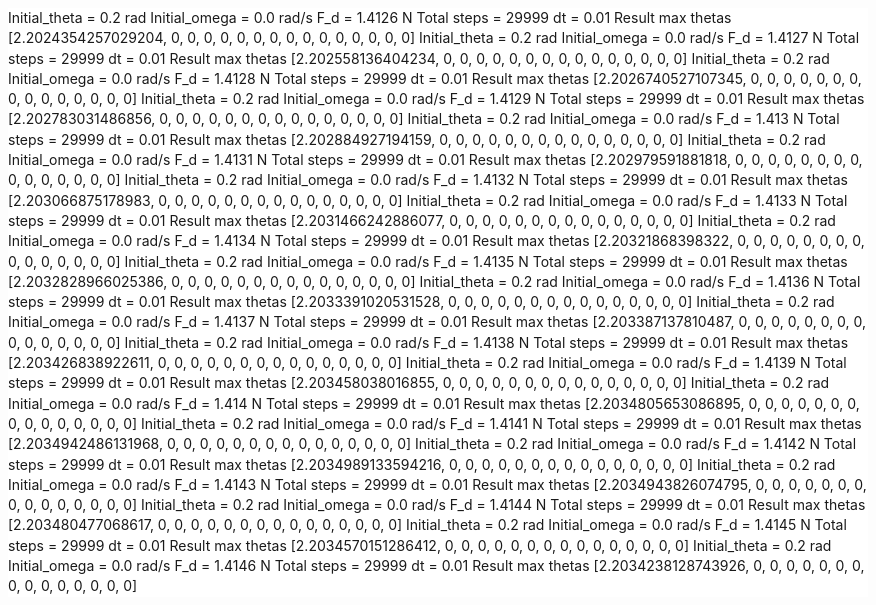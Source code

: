 Initial_theta = 0.2 rad     Initial_omega = 0.0 rad/s     F_d = 1.4126 N     Total steps = 29999      dt = 0.01
        Result max thetas [2.2024354257029204, 0, 0, 0, 0, 0, 0, 0, 0, 0, 0, 0, 0, 0, 0, 0]
Initial_theta = 0.2 rad     Initial_omega = 0.0 rad/s     F_d = 1.4127 N     Total steps = 29999      dt = 0.01
        Result max thetas [2.202558136404234, 0, 0, 0, 0, 0, 0, 0, 0, 0, 0, 0, 0, 0, 0, 0]
Initial_theta = 0.2 rad     Initial_omega = 0.0 rad/s     F_d = 1.4128 N     Total steps = 29999      dt = 0.01
        Result max thetas [2.2026740527107345, 0, 0, 0, 0, 0, 0, 0, 0, 0, 0, 0, 0, 0, 0, 0]
Initial_theta = 0.2 rad     Initial_omega = 0.0 rad/s     F_d = 1.4129 N     Total steps = 29999      dt = 0.01
        Result max thetas [2.202783031486856, 0, 0, 0, 0, 0, 0, 0, 0, 0, 0, 0, 0, 0, 0, 0]
Initial_theta = 0.2 rad     Initial_omega = 0.0 rad/s     F_d = 1.413 N     Total steps = 29999      dt = 0.01
        Result max thetas [2.202884927194159, 0, 0, 0, 0, 0, 0, 0, 0, 0, 0, 0, 0, 0, 0, 0]
Initial_theta = 0.2 rad     Initial_omega = 0.0 rad/s     F_d = 1.4131 N     Total steps = 29999      dt = 0.01
        Result max thetas [2.202979591881818, 0, 0, 0, 0, 0, 0, 0, 0, 0, 0, 0, 0, 0, 0, 0]
Initial_theta = 0.2 rad     Initial_omega = 0.0 rad/s     F_d = 1.4132 N     Total steps = 29999      dt = 0.01
        Result max thetas [2.203066875178983, 0, 0, 0, 0, 0, 0, 0, 0, 0, 0, 0, 0, 0, 0, 0]
Initial_theta = 0.2 rad     Initial_omega = 0.0 rad/s     F_d = 1.4133 N     Total steps = 29999      dt = 0.01
        Result max thetas [2.2031466242886077, 0, 0, 0, 0, 0, 0, 0, 0, 0, 0, 0, 0, 0, 0, 0]
Initial_theta = 0.2 rad     Initial_omega = 0.0 rad/s     F_d = 1.4134 N     Total steps = 29999      dt = 0.01
        Result max thetas [2.20321868398322, 0, 0, 0, 0, 0, 0, 0, 0, 0, 0, 0, 0, 0, 0, 0]
Initial_theta = 0.2 rad     Initial_omega = 0.0 rad/s     F_d = 1.4135 N     Total steps = 29999      dt = 0.01
        Result max thetas [2.2032828966025386, 0, 0, 0, 0, 0, 0, 0, 0, 0, 0, 0, 0, 0, 0, 0]
Initial_theta = 0.2 rad     Initial_omega = 0.0 rad/s     F_d = 1.4136 N     Total steps = 29999      dt = 0.01
        Result max thetas [2.2033391020531528, 0, 0, 0, 0, 0, 0, 0, 0, 0, 0, 0, 0, 0, 0, 0]
Initial_theta = 0.2 rad     Initial_omega = 0.0 rad/s     F_d = 1.4137 N     Total steps = 29999      dt = 0.01
        Result max thetas [2.203387137810487, 0, 0, 0, 0, 0, 0, 0, 0, 0, 0, 0, 0, 0, 0, 0]
Initial_theta = 0.2 rad     Initial_omega = 0.0 rad/s     F_d = 1.4138 N     Total steps = 29999      dt = 0.01
        Result max thetas [2.203426838922611, 0, 0, 0, 0, 0, 0, 0, 0, 0, 0, 0, 0, 0, 0, 0]
Initial_theta = 0.2 rad     Initial_omega = 0.0 rad/s     F_d = 1.4139 N     Total steps = 29999      dt = 0.01
        Result max thetas [2.203458038016855, 0, 0, 0, 0, 0, 0, 0, 0, 0, 0, 0, 0, 0, 0, 0]
Initial_theta = 0.2 rad     Initial_omega = 0.0 rad/s     F_d = 1.414 N     Total steps = 29999      dt = 0.01
        Result max thetas [2.2034805653086895, 0, 0, 0, 0, 0, 0, 0, 0, 0, 0, 0, 0, 0, 0, 0]
Initial_theta = 0.2 rad     Initial_omega = 0.0 rad/s     F_d = 1.4141 N     Total steps = 29999      dt = 0.01
        Result max thetas [2.2034942486131968, 0, 0, 0, 0, 0, 0, 0, 0, 0, 0, 0, 0, 0, 0, 0]
Initial_theta = 0.2 rad     Initial_omega = 0.0 rad/s     F_d = 1.4142 N     Total steps = 29999      dt = 0.01
        Result max thetas [2.2034989133594216, 0, 0, 0, 0, 0, 0, 0, 0, 0, 0, 0, 0, 0, 0, 0]
Initial_theta = 0.2 rad     Initial_omega = 0.0 rad/s     F_d = 1.4143 N     Total steps = 29999      dt = 0.01
        Result max thetas [2.2034943826074795, 0, 0, 0, 0, 0, 0, 0, 0, 0, 0, 0, 0, 0, 0, 0]
Initial_theta = 0.2 rad     Initial_omega = 0.0 rad/s     F_d = 1.4144 N     Total steps = 29999      dt = 0.01
        Result max thetas [2.203480477068617, 0, 0, 0, 0, 0, 0, 0, 0, 0, 0, 0, 0, 0, 0, 0]
Initial_theta = 0.2 rad     Initial_omega = 0.0 rad/s     F_d = 1.4145 N     Total steps = 29999      dt = 0.01
        Result max thetas [2.2034570151286412, 0, 0, 0, 0, 0, 0, 0, 0, 0, 0, 0, 0, 0, 0, 0]
Initial_theta = 0.2 rad     Initial_omega = 0.0 rad/s     F_d = 1.4146 N     Total steps = 29999      dt = 0.01
        Result max thetas [2.2034238128743926, 0, 0, 0, 0, 0, 0, 0, 0, 0, 0, 0, 0, 0, 0, 0]